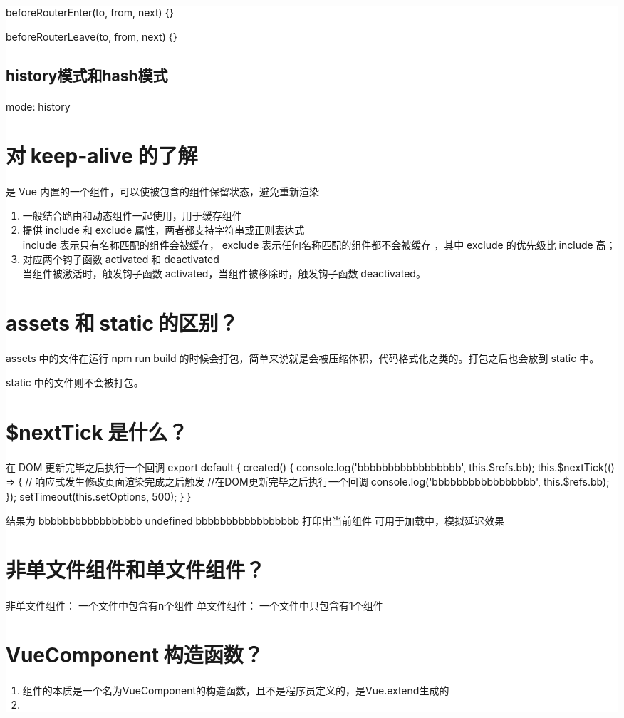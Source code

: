 beforeRouterEnter(to, from, next) {}

beforeRouterLeave(to, from, next) {}


## history模式和hash模式
mode: history


# 对 keep-alive 的了解

是 Vue 内置的一个组件，可以使被包含的组件保留状态，避免重新渲染

1. 一般结合路由和动态组件一起使用，用于缓存组件  
2. 提供 include 和 exclude 属性，两者都支持字符串或正则表达式  
include 表示只有名称匹配的组件会被缓存，
exclude 表示任何名称匹配的组件都不会被缓存 ，其中 exclude 的优先级比 include 高； 
3. 对应两个钩子函数 activated 和 deactivated  
 当组件被激活时，触发钩子函数 activated，当组件被移除时，触发钩子函数 deactivated。


# assets 和 static 的区别？
assets 中的文件在运行 npm run build 的时候会打包，简单来说就是会被压缩体积，代码格式化之类的。打包之后也会放到 static 中。

static 中的文件则不会被打包。

# $nextTick 是什么？

在 DOM 更新完毕之后执行一个回调
<template>
  <div :class="$style.behavior">
    <TopView :cparams="params" ref="bb"></TopView>
  </div>
</template>
export default {
  created() {
    console.log('bbbbbbbbbbbbbbbbb', this.$refs.bb);
    this.$nextTick(() => {
    // 响应式发生修改页面渲染完成之后触发
    //在DOM更新完毕之后执行一个回调
    console.log('bbbbbbbbbbbbbbbbb', this.$refs.bb);
    });
    setTimeout(this.setOptions, 500);
  }
}

结果为
bbbbbbbbbbbbbbbbb undefined
bbbbbbbbbbbbbbbbb 打印出当前组件
可用于加载中，模拟延迟效果

# 非单文件组件和单文件组件？
非单文件组件：
    一个文件中包含有n个组件
单文件组件：
    一个文件中只包含有1个组件

# VueComponent 构造函数？
1. 组件的本质是一个名为VueComponent的构造函数，且不是程序员定义的，是Vue.extend生成的
2. 